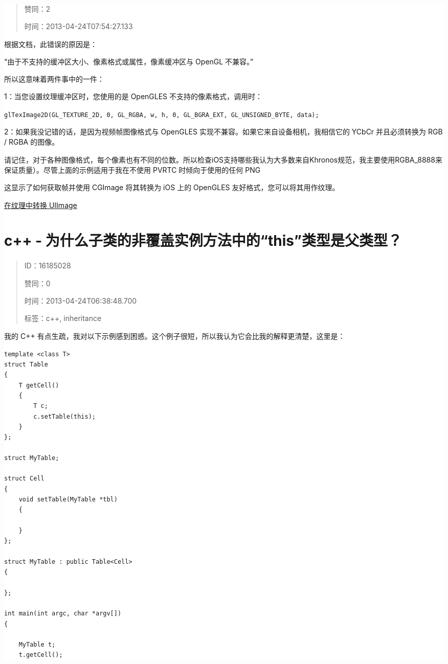 > 赞同：2
> 
> 时间：2013-04-24T07:54:27.133

根据文档，此错误的原因是：

“由于不支持的缓冲区大小、像素格式或属性，像素缓冲区与 OpenGL 不兼容。”

所以这意味着两件事中的一件：

1：当您设置纹理缓冲区时，您使用的是 OpenGLES 不支持的像素格式，调用时：

```
glTexImage2D(GL_TEXTURE_2D, 0, GL_RGBA, w, h, 0, GL_BGRA_EXT, GL_UNSIGNED_BYTE, data); 
```

2：如果我没记错的话，是因为视频帧图像格式与 OpenGLES 实现不兼容。如果它来自设备相机，我相信它的 YCbCr 并且必须转换为 RGB / RGBA 的图像。

请记住，对于各种图像格式，每个像素也有不同的位数。所以检查iOS支持哪些我认为大多数来自Khronos规范，我主要使用RGBA_8888来保证质量）。尽管上面的示例适用于我在不使用 PVRTC 时倾向于使用的任何 PNG

这显示了如何获取帧并使用 CGImage 将其转换为 iOS 上的 OpenGLES 友好格式，您可以将其用作纹理。

[在纹理中转换 UIImage](https://stackoverflow.com/questions/14362868/convert-an-uiimage-in-a-texture)

# c++ - 为什么子类的非覆盖实例方法中的“this”类型是父类型？

> ID：16185028
> 
> 赞同：0
> 
> 时间：2013-04-24T06:38:48.700
> 
> 标签：c++, inheritance

我的 C++ 有点生疏，我对以下示例感到困惑。这个例子很短，所以我认为它会比我的解释更清楚，这里是：

```
template <class T>
struct Table
{
    T getCell()
    {
        T c;
        c.setTable(this);
    }
};

struct MyTable;

struct Cell
{
    void setTable(MyTable *tbl)
    {

    }
};

struct MyTable : public Table<Cell>
{

};

int main(int argc, char *argv[])
{

    MyTable t;
    t.getCell();
```